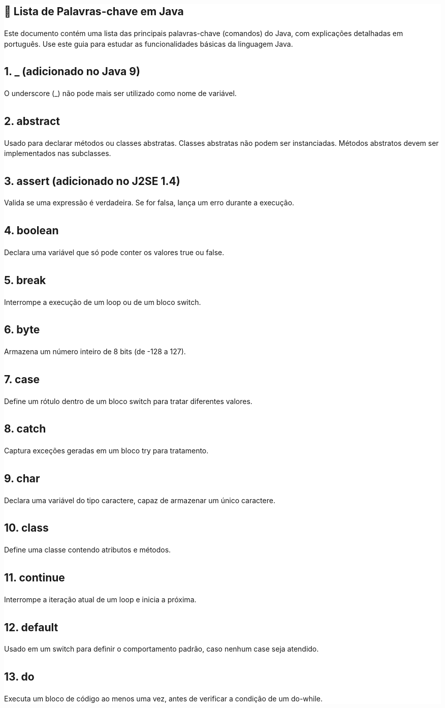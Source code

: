 ## 📘 Lista de Palavras-chave em Java
Este documento contém uma lista das principais palavras-chave (comandos) do Java, com explicações detalhadas em português. Use este guia para estudar as funcionalidades básicas da linguagem Java.

## 1. _ (adicionado no Java 9)
O underscore (_) não pode mais ser utilizado como nome de variável.

## 2. abstract
Usado para declarar métodos ou classes abstratas.
Classes abstratas não podem ser instanciadas.
Métodos abstratos devem ser implementados nas subclasses.

## 3. assert (adicionado no J2SE 1.4)
Valida se uma expressão é verdadeira. Se for falsa, lança um erro durante a execução.

## 4. boolean
Declara uma variável que só pode conter os valores true ou false.

## 5. break
Interrompe a execução de um loop ou de um bloco switch.

## 6. byte
Armazena um número inteiro de 8 bits (de -128 a 127).

## 7. case
Define um rótulo dentro de um bloco switch para tratar diferentes valores.

## 8. catch
Captura exceções geradas em um bloco try para tratamento.

## 9. char
Declara uma variável do tipo caractere, capaz de armazenar um único caractere.

## 10. class
Define uma classe contendo atributos e métodos.

## 11. continue
Interrompe a iteração atual de um loop e inicia a próxima.

## 12. default
Usado em um switch para definir o comportamento padrão, caso nenhum case seja atendido.

## 13. do
Executa um bloco de código ao menos uma vez, antes de verificar a condição de um do-while.
